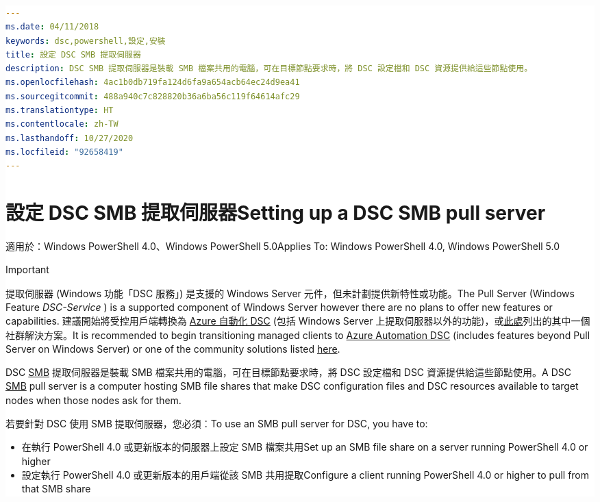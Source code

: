 ```yaml
---
ms.date: 04/11/2018
keywords: dsc,powershell,設定,安裝
title: 設定 DSC SMB 提取伺服器
description: DSC SMB 提取伺服器是裝載 SMB 檔案共用的電腦，可在目標節點要求時，將 DSC 設定檔和 DSC 資源提供給這些節點使用。
ms.openlocfilehash: 4ac1b0db719fa124d6fa9a654acb64ec24d9ea41
ms.sourcegitcommit: 488a940c7c828820b36a6ba56c119f64614afc29
ms.translationtype: HT
ms.contentlocale: zh-TW
ms.lasthandoff: 10/27/2020
ms.locfileid: "92658419"
---
```

# <a name="setting-up-a-dsc-smb-pull-server"></a><span data-ttu-id="2f74b-104">設定 DSC SMB 提取伺服器</span><span class="sxs-lookup"><span data-stu-id="2f74b-104">Setting up a DSC SMB pull server</span></span>

<span data-ttu-id="2f74b-105">適用於：Windows PowerShell 4.0、Windows PowerShell 5.0</span><span class="sxs-lookup"><span data-stu-id="2f74b-105">Applies To: Windows PowerShell 4.0, Windows PowerShell 5.0</span></span>

> [!IMPORTANT]
> <span data-ttu-id="2f74b-106">提取伺服器 (Windows 功能「DSC 服務」) 是支援的 Windows Server 元件，但未計劃提供新特性或功能。</span><span class="sxs-lookup"><span data-stu-id="2f74b-106">The Pull Server (Windows Feature *DSC-Service* ) is a supported component of Windows Server however there are no plans to offer new features or capabilities.</span></span> <span data-ttu-id="2f74b-107">建議開始將受控用戶端轉換為 [Azure 自動化 DSC](/azure/automation/automation-dsc-getting-started) (包括 Windows Server 上提取伺服器以外的功能)，或[此處](pullserver.md#community-solutions-for-pull-service)列出的其中一個社群解決方案。</span><span class="sxs-lookup"><span data-stu-id="2f74b-107">It is recommended to begin transitioning managed clients to [Azure Automation DSC](/azure/automation/automation-dsc-getting-started) (includes features beyond Pull Server on Windows Server) or one of the community solutions listed [here](pullserver.md#community-solutions-for-pull-service).</span></span>

<span data-ttu-id="2f74b-108">DSC [SMB](/previous-versions/windows/it-pro/windows-server-2012-R2-and-2012/hh831795(v=ws.11)) 提取伺服器是裝載 SMB 檔案共用的電腦，可在目標節點要求時，將 DSC 設定檔和 DSC 資源提供給這些節點使用。</span><span class="sxs-lookup"><span data-stu-id="2f74b-108">A DSC [SMB](/previous-versions/windows/it-pro/windows-server-2012-R2-and-2012/hh831795(v=ws.11)) pull server is a computer hosting SMB file shares that make DSC configuration files and DSC resources available to target nodes when those nodes ask for them.</span></span>

<span data-ttu-id="2f74b-109">若要針對 DSC 使用 SMB 提取伺服器，您必須︰</span><span class="sxs-lookup"><span data-stu-id="2f74b-109">To use an SMB pull server for DSC, you have to:</span></span>

- <span data-ttu-id="2f74b-110">在執行 PowerShell 4.0 或更新版本的伺服器上設定 SMB 檔案共用</span><span class="sxs-lookup"><span data-stu-id="2f74b-110">Set up an SMB file share on a server running PowerShell 4.0 or higher</span></span>
- <span data-ttu-id="2f74b-111">設定執行 PowerShell 4.0 或更新版本的用戶端從該 SMB 共用提取</span><span class="sxs-lookup"><span data-stu-id="2f74b-111">Configure a client running PowerShell 4.0 or higher to pull from that SMB share</span></span>

